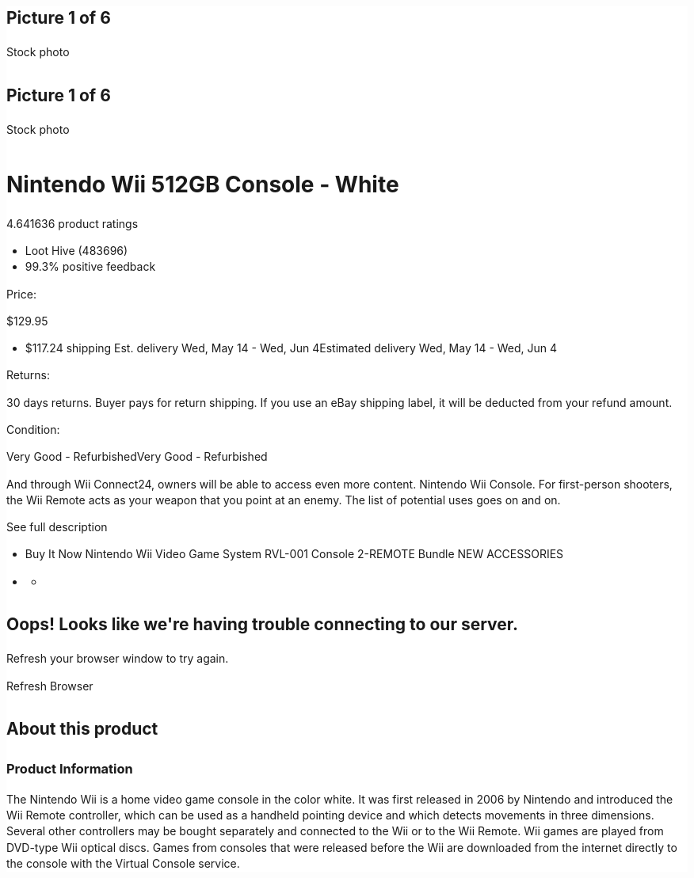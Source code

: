## Picture 1 of 6

Stock photo

## Picture 1 of 6

Stock photo

# Nintendo Wii 512GB Console - White

4.641636 product ratings

  * Loot Hive (483696)
  * 99.3% positive feedback

Price:

$129.95

+ $117.24 shipping
Est. delivery Wed, May 14 - Wed, Jun 4Estimated delivery Wed, May 14 - Wed, Jun
4

Returns:

30 days returns. Buyer pays for return shipping. If you use an eBay shipping
label, it will be deducted from your refund amount.

Condition:

Very Good - RefurbishedVery Good - Refurbished

And through Wii Connect24, owners will be able to access even more content.
Nintendo Wii Console. For first-person shooters, the Wii Remote acts as your
weapon that you point at an enemy. The list of potential uses goes on and on.

See full description

  * Buy It Now
Nintendo Wii Video Game System RVL-001 Console 2-REMOTE Bundle NEW ACCESSORIES

  *   * 

## Oops! Looks like we're having trouble connecting to our server.

Refresh your browser window to try again.

Refresh Browser

## About this product

### Product Information

The Nintendo Wii is a home video game console in the color white. It was first
released in 2006 by Nintendo and introduced the Wii Remote controller, which can
be used as a handheld pointing device and which detects movements in three
dimensions. Several other controllers may be bought separately and connected to
the Wii or to the Wii Remote. Wii games are played from DVD-type Wii optical
discs. Games from consoles that were released before the Wii are downloaded from
the internet directly to the console with the Virtual Console service.
